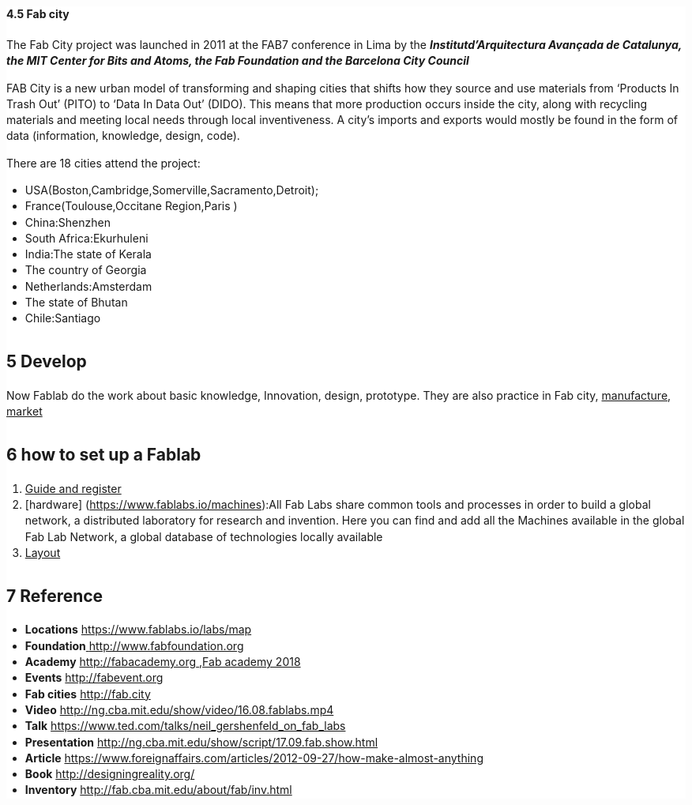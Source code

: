 
#### 4.5 Fab city


The Fab City project was launched in 2011 at the FAB7 conference in Lima by the ***Institutd’Arquitectura Avançada de Catalunya, the MIT Center for Bits and Atoms, the Fab Foundation and the Barcelona City Council***

FAB City is a new urban model of transforming and shaping cities that shifts how they source and use materials from ‘Products In Trash Out’ (PITO) to ‘Data In Data Out’ (DIDO). This means that more production occurs inside the city, along with recycling materials and meeting local needs through local inventiveness. A city’s imports and exports would mostly be found in the form of data (information, knowledge, design, code).

There are 18 cities attend the project:

* USA(Boston,Cambridge,Somerville,Sacramento,Detroit);
* France(Toulouse,Occitane Region,Paris )
* China:Shenzhen
* South Africa:Ekurhuleni
* India:The state of Kerala
* The country of Georgia
* Netherlands:Amsterdam
* The state of Bhutan
* Chile:Santiago



 
## 5 Develop
Now Fablab  do the work about basic knowledge,  Innovation, design, prototype. 
They are also practice in Fab city,  [manufacture](https://make.works/), [market](http://market.fablabs.io/)

## 6 how to set up a Fablab
1. [Guide and register ](http://www.fabfoundation.org/index.php/setting-up-a-fab-lab/index.html)
2. [hardware] (https://www.fablabs.io/machines):All Fab Labs share common tools and processes in order to build a global network, a distributed laboratory for research and invention. Here you can find and add all the Machines available in the global Fab Lab Network, a global database of technologies locally available
3. [Layout](https://a360.co/2wmHVpj)
<iframe src="https://myhub.autodesk360.com/ue28cacf9/shares/public/SHabee1QT1a327cf2b7a64135bb75dc3708d?mode=embed" width="1024" height="768" allowfullscreen="true" webkitallowfullscreen="true" mozallowfullscreen="true"  frameborder="0"></iframe>




## 7 Reference

* **Locations**  [ https://www.fablabs.io/labs/map ](https://www.fablabs.io/labs/map)
* **Foundation**[ http://www.fabfoundation.org ](http://www.fabfoundation.org)
* **Academy**  [ http://fabacademy.org ](http://fabacademy.org),[Fab academy 2018](http://fabacademy.org/2018/)
* **Events**  [ http://fabevent.org ](http://fabevent.org)
* **Fab cities**  [ http://fab.city ]( http://fab.city)
* **Video**  [ http://ng.cba.mit.edu/show/video/16.08.fablabs.mp4 ](http://ng.cba.mit.edu/show/video/16.08.fablabs.mp4)
* **Talk**  [ https://www.ted.com/talks/neil_gershenfeld_on_fab_labs ](https://www.ted.com/talks/neil_gershenfeld_on_fab_labs)
* **Presentation**  [ http://ng.cba.mit.edu/show/script/17.09.fab.show.html ](http://ng.cba.mit.edu/show/script/17.09.fab.show.html)
* **Article**  [ https://www.foreignaffairs.com/articles/2012-09-27/how-make-almost-anything ](https://www.foreignaffairs.com/articles/2012-09-27/how-make-almost-anything)
* **Book**  [ http://designingreality.org/ ](http://designingreality.org/)
* **Inventory**  [ http://fab.cba.mit.edu/about/fab/inv.html ](http://fab.cba.mit.edu/about/fab/inv.html)